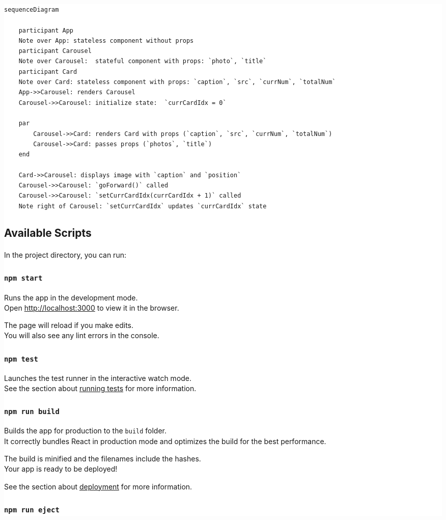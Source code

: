 
```mermaid
sequenceDiagram

    participant App
    Note over App: stateless component without props
    participant Carousel
    Note over Carousel:  stateful component with props: `photo`, `title`
    participant Card
    Note over Card: stateless component with props: `caption`, `src`, `currNum`, `totalNum`
    App->>Carousel: renders Carousel
    Carousel->>Carousel: initialize state:  `currCardIdx = 0`

    par
        Carousel->>Card: renders Card with props (`caption`, `src`, `currNum`, `totalNum`)
        Carousel->>Card: passes props (`photos`, `title`)
    end

    Card->>Carousel: displays image with `caption` and `position`
    Carousel->>Carousel: `goForward()` called
    Carousel->>Carousel: `setCurrCardIdx(currCardIdx + 1)` called
    Note right of Carousel: `setCurrCardIdx` updates `currCardIdx` state
```

## Available Scripts

In the project directory, you can run:

### `npm start`

Runs the app in the development mode.<br />
Open [http://localhost:3000](http://localhost:3000) to view it in the browser.

The page will reload if you make edits.<br />
You will also see any lint errors in the console.

### `npm test`

Launches the test runner in the interactive watch mode.<br />
See the section about [running tests](https://facebook.github.io/create-react-app/docs/running-tests) for more information.

### `npm run build`

Builds the app for production to the `build` folder.<br />
It correctly bundles React in production mode and optimizes the build for the best performance.

The build is minified and the filenames include the hashes.<br />
Your app is ready to be deployed!

See the section about [deployment](https://facebook.github.io/create-react-app/docs/deployment) for more information.

### `npm run eject`
